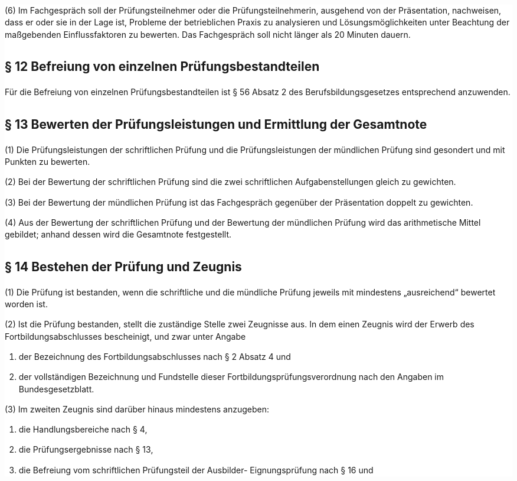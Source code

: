 (6) Im Fachgespräch soll der Prüfungsteilnehmer oder die
Prüfungsteilnehmerin, ausgehend von der Präsentation, nachweisen, dass
er oder sie in der Lage ist, Probleme der betrieblichen Praxis zu
analysieren und Lösungsmöglichkeiten unter Beachtung der maßgebenden
Einflussfaktoren zu bewerten. Das Fachgespräch soll nicht länger als
20 Minuten dauern.


## § 12 Befreiung von einzelnen Prüfungsbestandteilen

Für die Befreiung von einzelnen Prüfungsbestandteilen ist § 56 Absatz
2 des Berufsbildungsgesetzes entsprechend anzuwenden.


## § 13 Bewerten der Prüfungsleistungen und Ermittlung der Gesamtnote

(1) Die Prüfungsleistungen der schriftlichen Prüfung und die
Prüfungsleistungen der mündlichen Prüfung sind gesondert und mit
Punkten zu bewerten.

(2) Bei der Bewertung der schriftlichen Prüfung sind die zwei
schriftlichen Aufgabenstellungen gleich zu gewichten.

(3) Bei der Bewertung der mündlichen Prüfung ist das Fachgespräch
gegenüber der Präsentation doppelt zu gewichten.

(4) Aus der Bewertung der schriftlichen Prüfung und der Bewertung der
mündlichen Prüfung wird das arithmetische Mittel gebildet; anhand
dessen wird die Gesamtnote festgestellt.


## § 14 Bestehen der Prüfung und Zeugnis

(1) Die Prüfung ist bestanden, wenn die schriftliche und die mündliche
Prüfung jeweils mit mindestens „ausreichend“ bewertet worden ist.

(2) Ist die Prüfung bestanden, stellt die zuständige Stelle zwei
Zeugnisse aus. In dem einen Zeugnis wird der Erwerb des
Fortbildungsabschlusses bescheinigt, und zwar unter Angabe

1.  der Bezeichnung des Fortbildungsabschlusses nach § 2 Absatz 4 und


2.  der vollständigen Bezeichnung und Fundstelle dieser
    Fortbildungsprüfungsverordnung nach den Angaben im Bundesgesetzblatt.




(3) Im zweiten Zeugnis sind darüber hinaus mindestens anzugeben:

1.  die Handlungsbereiche nach § 4,


2.  die Prüfungsergebnisse nach § 13,


3.  die Befreiung vom schriftlichen Prüfungsteil der Ausbilder-
    Eignungsprüfung nach § 16 und
